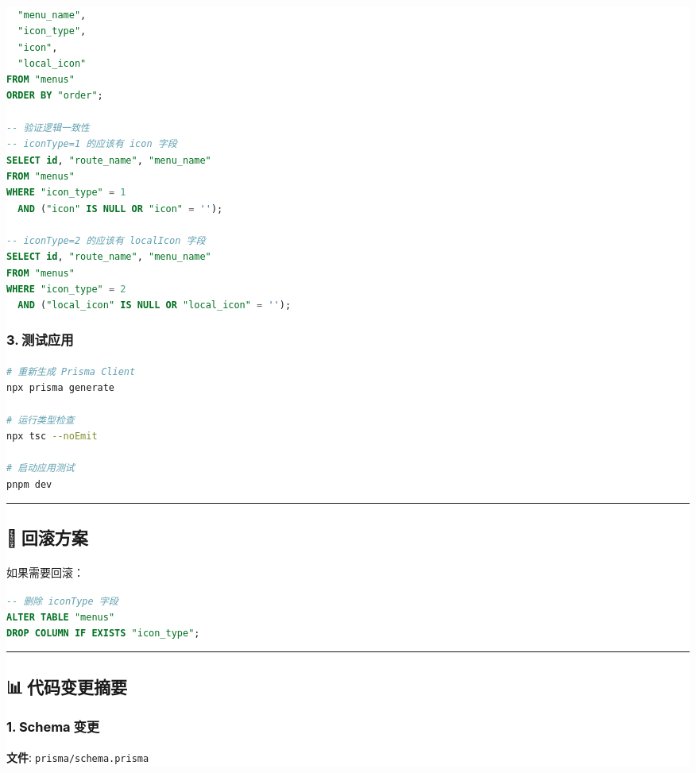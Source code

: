 ```sql
  "menu_name",
  "icon_type",
  "icon",
  "local_icon"
FROM "menus"
ORDER BY "order";

-- 验证逻辑一致性
-- iconType=1 的应该有 icon 字段
SELECT id, "route_name", "menu_name"
FROM "menus"
WHERE "icon_type" = 1
  AND ("icon" IS NULL OR "icon" = '');

-- iconType=2 的应该有 localIcon 字段
SELECT id, "route_name", "menu_name"
FROM "menus"
WHERE "icon_type" = 2
  AND ("local_icon" IS NULL OR "local_icon" = '');
```

### 3. 测试应用

```bash
# 重新生成 Prisma Client
npx prisma generate

# 运行类型检查
npx tsc --noEmit

# 启动应用测试
pnpm dev
```

---

## 🔄 回滚方案

如果需要回滚：

```sql
-- 删除 iconType 字段
ALTER TABLE "menus"
DROP COLUMN IF EXISTS "icon_type";
```

---

## 📊 代码变更摘要

### 1. Schema 变更
**文件**: `prisma/schema.prisma`
